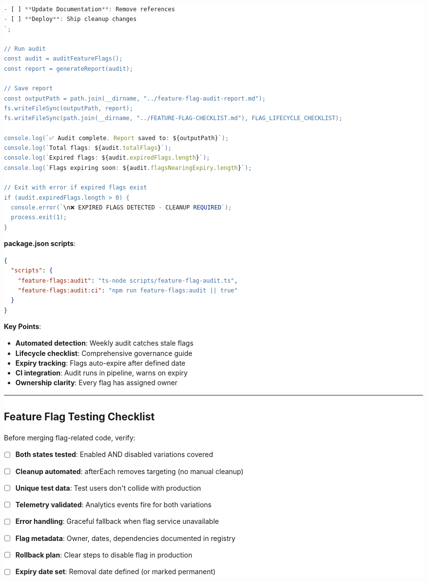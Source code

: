 ```typescript
- [ ] **Update Documentation**: Remove references
- [ ] **Deploy**: Ship cleanup changes
`;

// Run audit
const audit = auditFeatureFlags();
const report = generateReport(audit);

// Save report
const outputPath = path.join(__dirname, "../feature-flag-audit-report.md");
fs.writeFileSync(outputPath, report);
fs.writeFileSync(path.join(__dirname, "../FEATURE-FLAG-CHECKLIST.md"), FLAG_LIFECYCLE_CHECKLIST);

console.log(`✅ Audit complete. Report saved to: ${outputPath}`);
console.log(`Total flags: ${audit.totalFlags}`);
console.log(`Expired flags: ${audit.expiredFlags.length}`);
console.log(`Flags expiring soon: ${audit.flagsNearingExpiry.length}`);

// Exit with error if expired flags exist
if (audit.expiredFlags.length > 0) {
  console.error(`\n❌ EXPIRED FLAGS DETECTED - CLEANUP REQUIRED`);
  process.exit(1);
}
```

**package.json scripts**:

```json
{
  "scripts": {
    "feature-flags:audit": "ts-node scripts/feature-flag-audit.ts",
    "feature-flags:audit:ci": "npm run feature-flags:audit || true"
  }
}
```

**Key Points**:

- **Automated detection**: Weekly audit catches stale flags
- **Lifecycle checklist**: Comprehensive governance guide
- **Expiry tracking**: Flags auto-expire after defined date
- **CI integration**: Audit runs in pipeline, warns on expiry
- **Ownership clarity**: Every flag has assigned owner

---

## Feature Flag Testing Checklist

Before merging flag-related code, verify:

- [ ] **Both states tested**: Enabled AND disabled variations covered
- [ ] **Cleanup automated**: afterEach removes targeting (no manual cleanup)
- [ ] **Unique test data**: Test users don't collide with production
- [ ] **Telemetry validated**: Analytics events fire for both variations
- [ ] **Error handling**: Graceful fallback when flag service unavailable
- [ ] **Flag metadata**: Owner, dates, dependencies documented in registry
- [ ] **Rollback plan**: Clear steps to disable flag in production
- [ ] **Expiry date set**: Removal date defined (or marked permanent)


  [FLAGS.NEW_CHECKOUT_FLOW]: {
  [FLAGS.DARK_MODE]: {